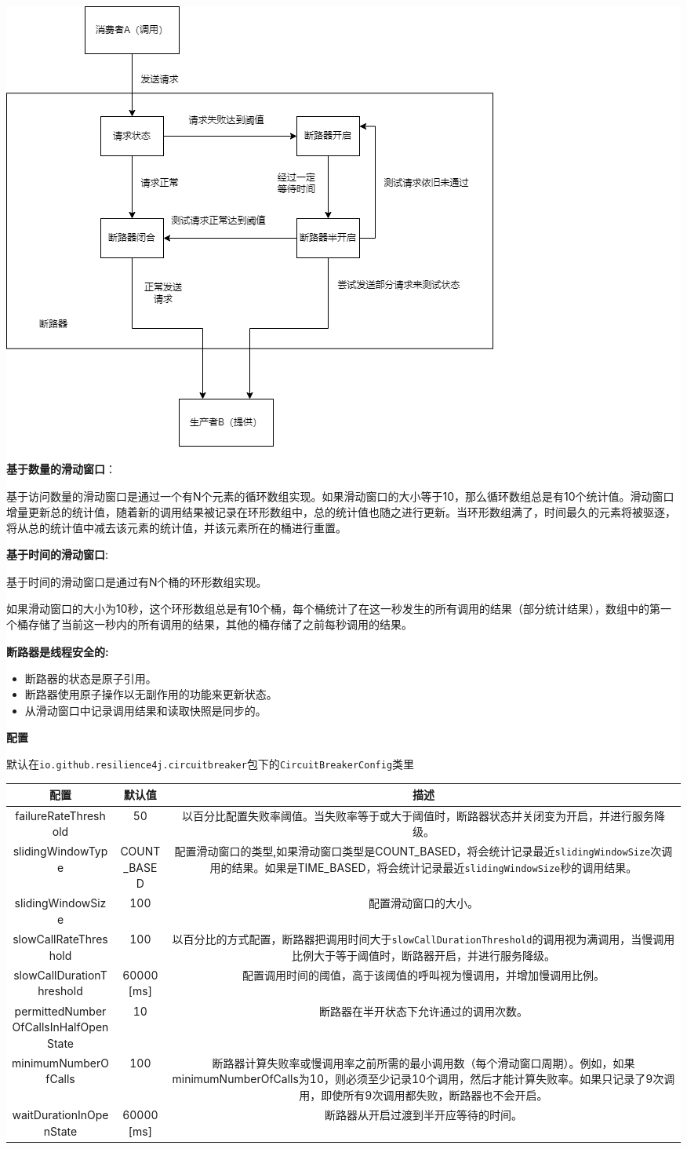 ![断路器过程图](.\image\断路器.drawio.png)

**基于数量的滑动窗口**：

基于访问数量的滑动窗口是通过一个有N个元素的循环数组实现。如果滑动窗口的大小等于10，那么循环数组总是有10个统计值。滑动窗口增量更新总的统计值，随着新的调用结果被记录在环形数组中，总的统计值也随之进行更新。当环形数组满了，时间最久的元素将被驱逐，将从总的统计值中减去该元素的统计值，并该元素所在的桶进行重置。

**基于时间的滑动窗口**:

基于时间的滑动窗口是通过有N个桶的环形数组实现。

如果滑动窗口的大小为10秒，这个环形数组总是有10个桶，每个桶统计了在这一秒发生的所有调用的结果（部分统计结果），数组中的第一个桶存储了当前这一秒内的所有调用的结果，其他的桶存储了之前每秒调用的结果。

**断路器是线程安全的:**

- 断路器的状态是原子引用。
- 断路器使用原子操作以无副作用的功能来更新状态。
- 从滑动窗口中记录调用结果和读取快照是同步的。

**配置**

默认在`io.github.resilience4j.circuitbreaker`包下的`CircuitBreakerConfig`类里

|                 配置                  |   默认值    |                             描述                             |
| :-----------------------------------: | :---------: | :----------------------------------------------------------: |
|         failureRateThreshold          |     50      | 以百分比配置失败率阈值。当失败率等于或大于阈值时，断路器状态并关闭变为开启，并进行服务降级。 |
|           slidingWindowType           | COUNT_BASED | 配置滑动窗口的类型,如果滑动窗口类型是COUNT_BASED，将会统计记录最近`slidingWindowSize`次调用的结果。如果是TIME_BASED，将会统计记录最近`slidingWindowSize`秒的调用结果。 |
|           slidingWindowSize           |     100     |                     配置滑动窗口的大小。                     |
|         slowCallRateThreshold         |     100     | 以百分比的方式配置，断路器把调用时间大于`slowCallDurationThreshold`的调用视为满调用，当慢调用比例大于等于阈值时，断路器开启，并进行服务降级。 |
|       slowCallDurationThreshold       | 60000 [ms]  | 配置调用时间的阈值，高于该阈值的呼叫视为慢调用，并增加慢调用比例。 |
| permittedNumberOfCallsInHalfOpenState |     10      |            断路器在半开状态下允许通过的调用次数。            |
|         minimumNumberOfCalls          |     100     | 断路器计算失败率或慢调用率之前所需的最小调用数（每个滑动窗口周期）。例如，如果minimumNumberOfCalls为10，则必须至少记录10个调用，然后才能计算失败率。如果只记录了9次调用，即使所有9次调用都失败，断路器也不会开启。 |
|        waitDurationInOpenState        | 60000 [ms]  |             断路器从开启过渡到半开应等待的时间。             |